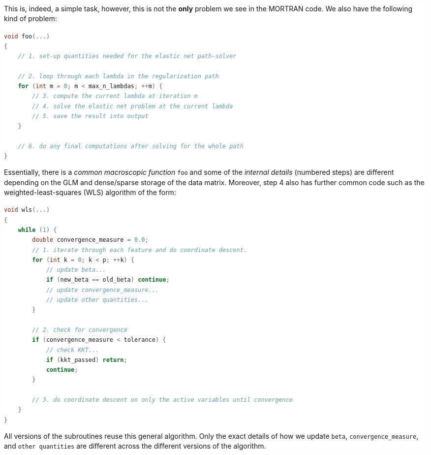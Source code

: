 This is, indeed, a simple task, however, this is not the __only__ problem we see in the MORTRAN code.
We also have the following kind of problem:
```cpp
void foo(...) 
{
    // 1. set-up quantities needed for the elastic net path-solver

    // 2. loop through each lambda in the regularization path
    for (int m = 0; m < max_n_lambdas; ++m) {
        // 3. compute the current lambda at iteration m
        // 4. solve the elastic net problem at the current lambda
        // 5. save the result into output
    }

    // 6. do any final computations after solving for the whole path
}
```
Essentially, there is a _common macroscopic function_ `foo` and some of the _internal details_ (numbered steps) are different
depending on the GLM and dense/sparse storage of the data matrix.
Moreover, step 4 also has further common code such as the weighted-least-squares (WLS) algorithm of the form:
```cpp
void wls(...)
{
    while (1) {
        double convergence_measure = 0.0;
        // 1. iterate through each feature and do coordinate descent.
        for (int k = 0; k < p; ++k) {
            // update beta...
            if (new_beta == old_beta) continue;
            // update convergence_measure...
            // update other quantities...
        }

        // 2. check for convergence
        if (convergence_measure < tolerance) {
            // check KKT...
            if (kkt_passed) return;
            continue; 
        }

        // 3. do coordinate descent on only the active variables until convergence
    }
}
```
All versions of the subroutines reuse this general algorithm.
Only the exact details of how we update `beta`, `convergence_measure`, and `other quantities` are different
across the different versions of the algorithm.
